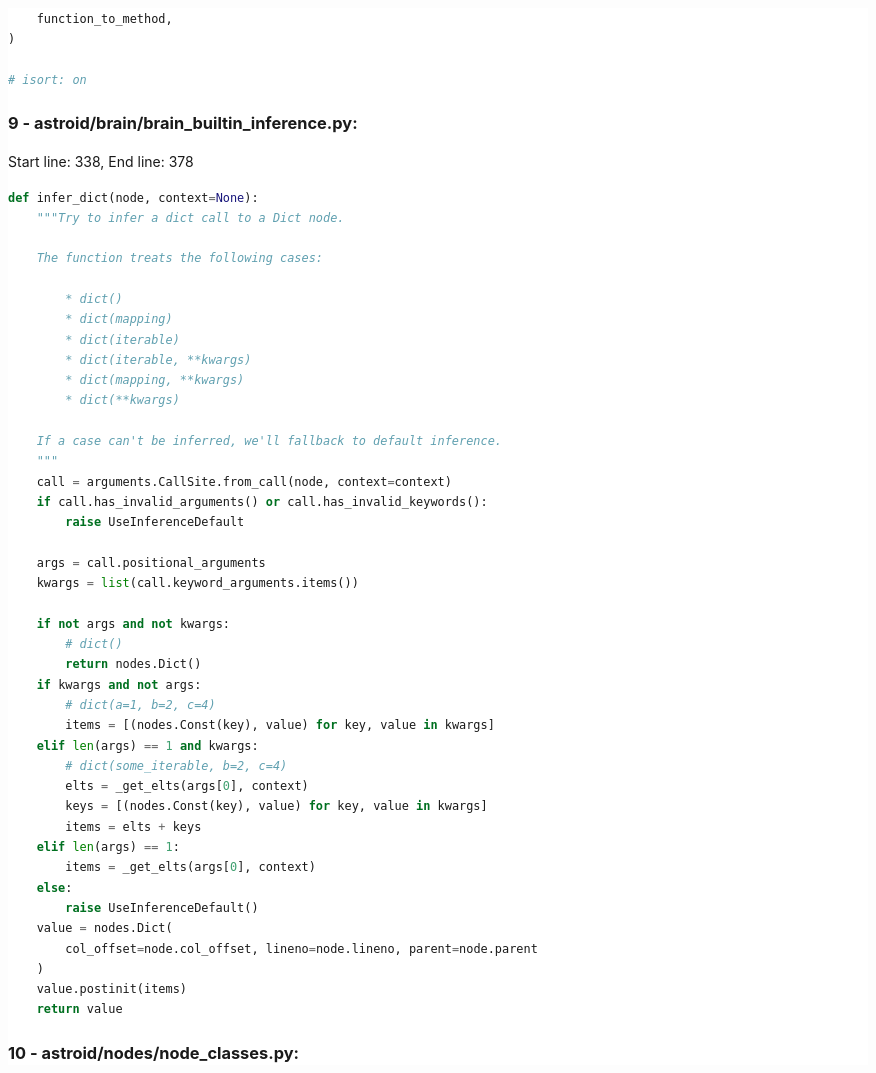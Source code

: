 ```python
    function_to_method,
)

# isort: on
```
### 9 - astroid/brain/brain_builtin_inference.py:

Start line: 338, End line: 378

```python
def infer_dict(node, context=None):
    """Try to infer a dict call to a Dict node.

    The function treats the following cases:

        * dict()
        * dict(mapping)
        * dict(iterable)
        * dict(iterable, **kwargs)
        * dict(mapping, **kwargs)
        * dict(**kwargs)

    If a case can't be inferred, we'll fallback to default inference.
    """
    call = arguments.CallSite.from_call(node, context=context)
    if call.has_invalid_arguments() or call.has_invalid_keywords():
        raise UseInferenceDefault

    args = call.positional_arguments
    kwargs = list(call.keyword_arguments.items())

    if not args and not kwargs:
        # dict()
        return nodes.Dict()
    if kwargs and not args:
        # dict(a=1, b=2, c=4)
        items = [(nodes.Const(key), value) for key, value in kwargs]
    elif len(args) == 1 and kwargs:
        # dict(some_iterable, b=2, c=4)
        elts = _get_elts(args[0], context)
        keys = [(nodes.Const(key), value) for key, value in kwargs]
        items = elts + keys
    elif len(args) == 1:
        items = _get_elts(args[0], context)
    else:
        raise UseInferenceDefault()
    value = nodes.Dict(
        col_offset=node.col_offset, lineno=node.lineno, parent=node.parent
    )
    value.postinit(items)
    return value
```
### 10 - astroid/nodes/node_classes.py:
